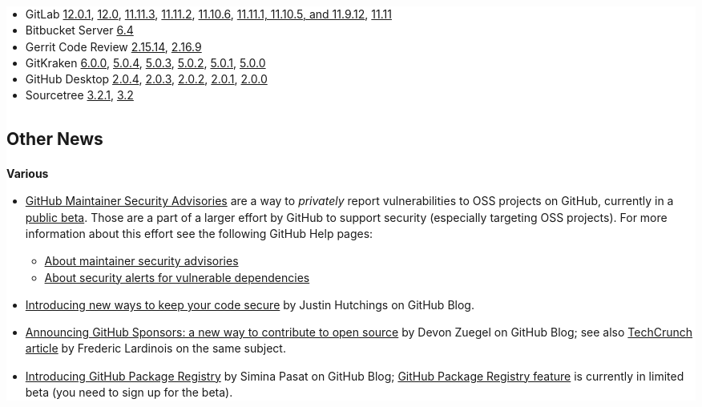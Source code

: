 + GitLab [12.0.1](https://about.gitlab.com/2019/06/25/gitlab-12-0-1-released/),
[12.0](https://about.gitlab.com/2019/06/22/gitlab-12-0-released/),
[11.11.3](https://about.gitlab.com/2019/06/10/gitlab-11-11-3-released/),
[11.11.2](https://about.gitlab.com/2019/06/05/gitlab-11-11-2-released/),
[11.10.6](https://about.gitlab.com/2019/06/05/gitlab-11-10-6-released/),
[11.11.1, 11.10.5, and 11.9.12](https://about.gitlab.com/2019/06/03/security-release-gitlab-11-dot-11-dot-1-released/),
[11.11](https://about.gitlab.com/2019/05/22/gitlab-11-11-released/)
+ Bitbucket Server [6.4](https://confluence.atlassian.com/bitbucketserver/bitbucket-server-release-notes-872139866.html)
+ Gerrit Code Review [2.15.14](https://www.gerritcodereview.com/2.15.html#21514),
[2.16.9](https://www.gerritcodereview.com/2.16.html#2169)
+ GitKraken [6.0.0](https://support.gitkraken.com/release-notes/current),
[5.0.4](https://support.gitkraken.com/release-notes/current),
[5.0.3](https://support.gitkraken.com/release-notes/current),
[5.0.2](https://support.gitkraken.com/release-notes/current),
[5.0.1](https://support.gitkraken.com/release-notes/current),
[5.0.0](https://support.gitkraken.com/release-notes/current)
+ GitHub Desktop [2.0.4](https://desktop.github.com/release-notes/),
[2.0.3](https://desktop.github.com/release-notes/),
[2.0.2](https://desktop.github.com/release-notes/),
[2.0.1](https://desktop.github.com/release-notes/),
[2.0.0](https://desktop.github.com/release-notes/)
+ Sourcetree [3.2.1](https://product-downloads.atlassian.com/software/sourcetree/ReleaseNotes/Sourcetree_3.2.1.html),
[3.2](https://product-downloads.atlassian.com/software/sourcetree/ReleaseNotes/Sourcetree_3.2.html)


## Other News

__Various__

* [GitHub Maintainer Security Advisories](https://dwheeler.com/blog/2019/05/25/#github-maintainer-security-advisories)
  are a way to _privately_ report vulnerabilities to OSS projects on GitHub,
  currently in a [public beta](https://dwheeler.com/blog/2019/05/25/#github-maintainer-security-advisories).
  Those are a part of a larger effort by GitHub to support security (especially targeting OSS projects).
  For more information about this effort see the following GitHub Help pages:

  * [About maintainer security advisories](https://help.github.com/en/articles/about-maintainer-security-advisories)
  * [About security alerts for vulnerable dependencies](https://help.github.com/en/articles/about-security-alerts-for-vulnerable-dependencies)

* [Introducing new ways to keep your code secure](https://github.blog/2019-05-23-introducing-new-ways-to-keep-your-code-secure/) by Justin Hutchings on GitHub Blog.
* [Announcing GitHub Sponsors: a new way to contribute to open source](https://github.blog/2019-05-23-announcing-github-sponsors-a-new-way-to-contribute-to-open-source/) by Devon Zuegel on GitHub Blog;
  see also [TechCrunch article](https://techcrunch.com/2019/05/23/github-launches-sponsors-lets-you-pay-your-favorite-open-source-contributors/) by Frederic Lardinois on the same subject.
* [Introducing GitHub Package Registry](https://github.blog/2019-05-10-introducing-github-package-registry/) by Simina Pasat on GitHub Blog;
  [GitHub Package Registry feature](https://github.com/features/package-registry) is currently in limited beta (you need to sign up for the beta).
